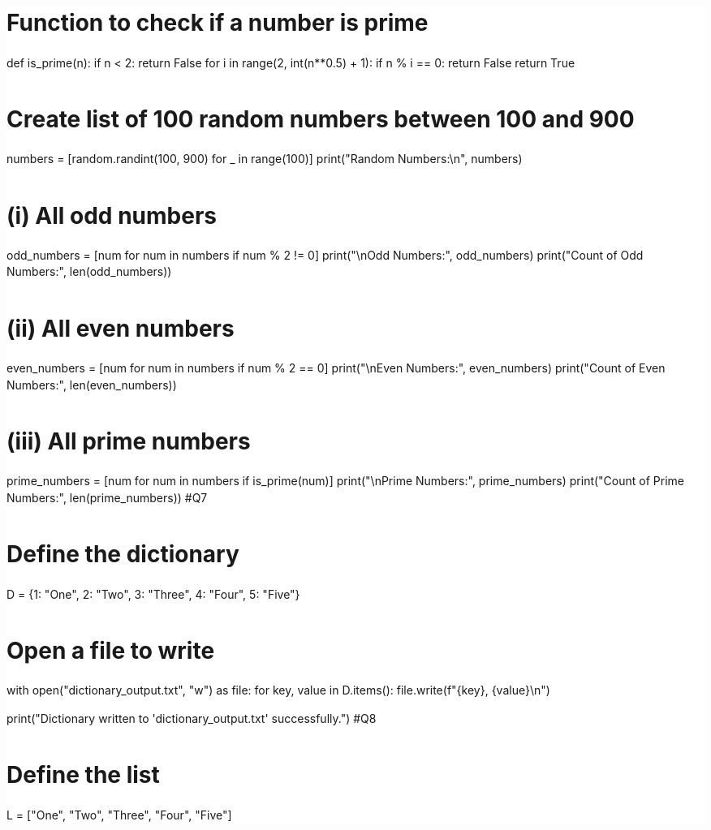 # Function to check if a number is prime
def is_prime(n):
    if n < 2:
        return False
    for i in range(2, int(n**0.5) + 1):
        if n % i == 0:
            return False
    return True

# Create list of 100 random numbers between 100 and 900
numbers = [random.randint(100, 900) for _ in range(100)]
print("Random Numbers:\n", numbers)

# (i) All odd numbers
odd_numbers = [num for num in numbers if num % 2 != 0]
print("\nOdd Numbers:", odd_numbers)
print("Count of Odd Numbers:", len(odd_numbers))

# (ii) All even numbers
even_numbers = [num for num in numbers if num % 2 == 0]
print("\nEven Numbers:", even_numbers)
print("Count of Even Numbers:", len(even_numbers))

# (iii) All prime numbers
prime_numbers = [num for num in numbers if is_prime(num)]
print("\nPrime Numbers:", prime_numbers)
print("Count of Prime Numbers:", len(prime_numbers))
#Q7
# Define the dictionary
D = {1: "One", 2: "Two", 3: "Three", 4: "Four", 5: "Five"}

# Open a file to write
with open("dictionary_output.txt", "w") as file:
    for key, value in D.items():
        file.write(f"{key}, {value}\n")

print("Dictionary written to 'dictionary_output.txt' successfully.")
#Q8
# Define the list
L = ["One", "Two", "Three", "Four", "Five"]
